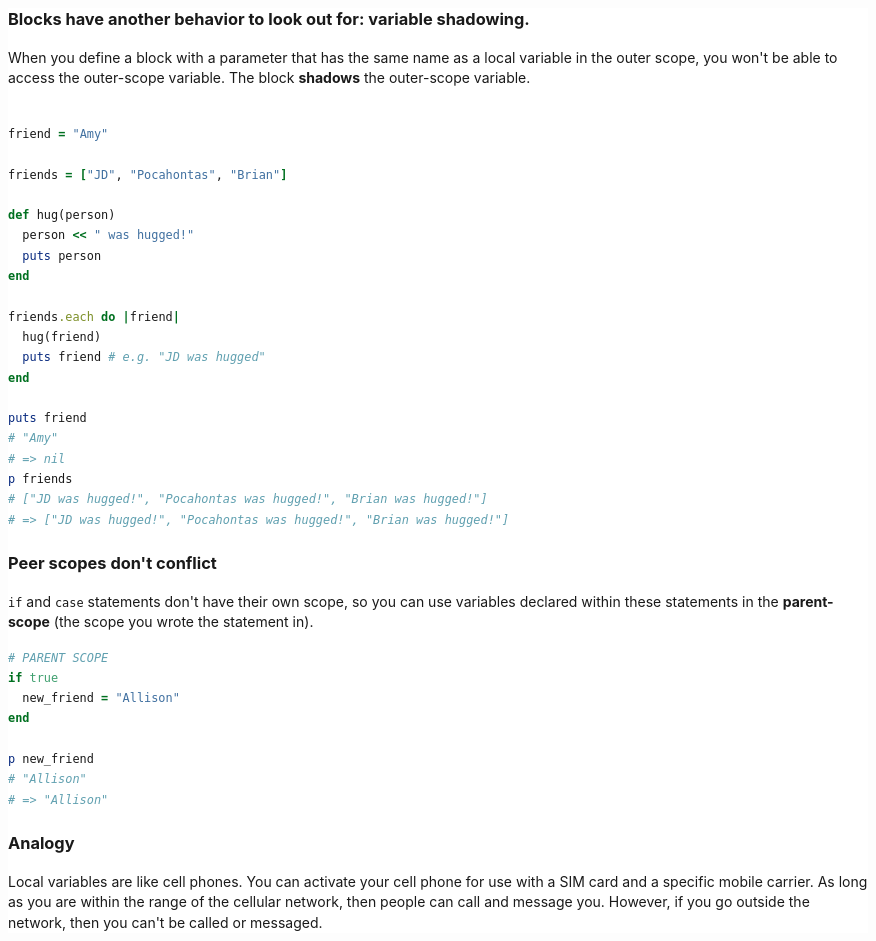 ### Blocks have another behavior to look out for: **variable shadowing**.

When you define a block with a parameter that has the same name as a local variable in the outer scope, you won't be able to access the outer-scope variable. The block **shadows** the outer-scope variable.

```ruby

friend = "Amy"

friends = ["JD", "Pocahontas", "Brian"]

def hug(person)
  person << " was hugged!"
  puts person
end

friends.each do |friend|
  hug(friend)
  puts friend # e.g. "JD was hugged"
end

puts friend
# "Amy"
# => nil
p friends
# ["JD was hugged!", "Pocahontas was hugged!", "Brian was hugged!"]
# => ["JD was hugged!", "Pocahontas was hugged!", "Brian was hugged!"]
```

### Peer scopes don't conflict

`if` and `case` statements don't have their own scope, so you can use variables declared within these statements in the **parent-scope** (the scope you wrote the statement in).

```ruby
# PARENT SCOPE
if true
  new_friend = "Allison"
end

p new_friend
# "Allison"
# => "Allison"
```

### Analogy

Local variables are like cell phones. You can activate your cell phone for use with a SIM card and a specific mobile carrier. As long as you are within the range of the cellular network, then people can call and message you. However, if you go outside the network, then you can't be called or messaged.
